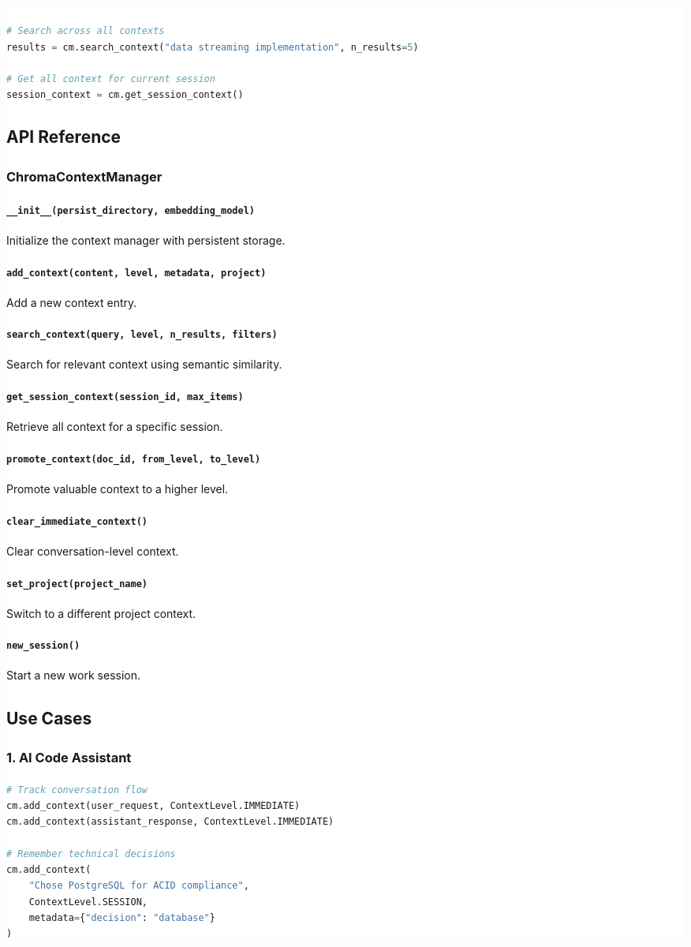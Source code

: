 ```python

# Search across all contexts
results = cm.search_context("data streaming implementation", n_results=5)

# Get all context for current session
session_context = cm.get_session_context()
```

## API Reference

### ChromaContextManager

#### `__init__(persist_directory, embedding_model)`
Initialize the context manager with persistent storage.

#### `add_context(content, level, metadata, project)`
Add a new context entry.

#### `search_context(query, level, n_results, filters)`
Search for relevant context using semantic similarity.

#### `get_session_context(session_id, max_items)`
Retrieve all context for a specific session.

#### `promote_context(doc_id, from_level, to_level)`
Promote valuable context to a higher level.

#### `clear_immediate_context()`
Clear conversation-level context.

#### `set_project(project_name)`
Switch to a different project context.

#### `new_session()`
Start a new work session.

## Use Cases

### 1. **AI Code Assistant**
```python
# Track conversation flow
cm.add_context(user_request, ContextLevel.IMMEDIATE)
cm.add_context(assistant_response, ContextLevel.IMMEDIATE)

# Remember technical decisions
cm.add_context(
    "Chose PostgreSQL for ACID compliance", 
    ContextLevel.SESSION,
    metadata={"decision": "database"}
)
```
